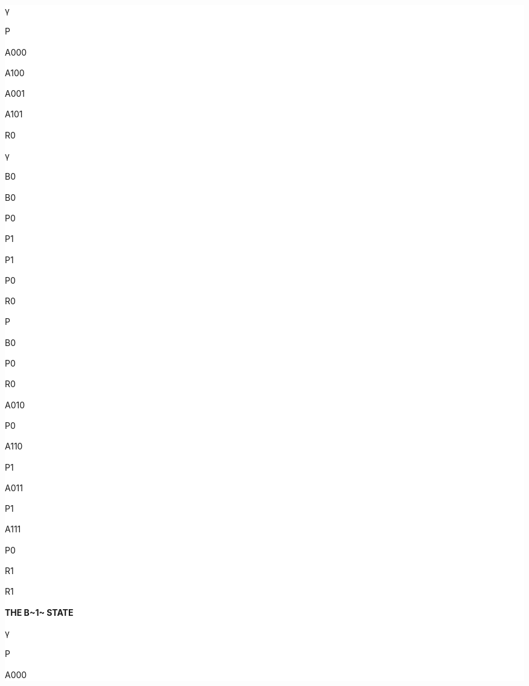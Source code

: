 γ

P

A000

A100

A001

A101

R0

γ

B0

B0

P0

P1

P1

P0

R0

P

B0

P0

R0

A010

P0

A110

P1

A011

P1

A111

P0

R1

R1

**THE B~1~ STATE**

γ

P

A000
